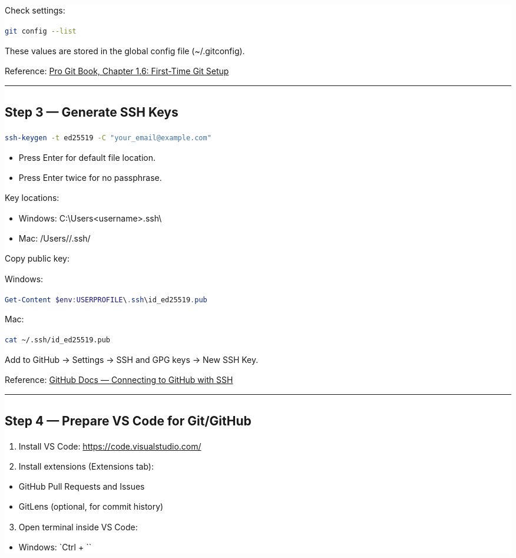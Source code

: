 Check settings:
```bash
git config --list
```

These values are stored in the global config file (~/.gitconfig).

Reference: [Pro Git Book, Chapter 1.6: First-Time Git Setup](https://git-scm.com/book/en/v2/Getting-Started-First-Time-Git-Setup)

---

## Step 3 — Generate SSH Keys
```bash
ssh-keygen -t ed25519 -C "your_email@example.com"
```


- Press Enter for default file location.

- Press Enter twice for no passphrase.

Key locations:

- Windows: C:\Users\<username>\.ssh\

- Mac: /Users/<username>/.ssh/

Copy public key:

Windows:

```powershell
Get-Content $env:USERPROFILE\.ssh\id_ed25519.pub
```

Mac:
```bash
cat ~/.ssh/id_ed25519.pub
```

Add to GitHub → Settings → SSH and GPG keys → New SSH Key.

Reference: [GitHub Docs — Connecting to GitHub with SSH](https://docs.github.com/en/authentication/connecting-to-github-with-ssh)

---

## Step 4 — Prepare VS Code for Git/GitHub

1. Install VS Code: https://code.visualstudio.com/

2. Install extensions (Extensions tab):

- GitHub Pull Requests and Issues

- GitLens (optional, for commit history)

3. Open terminal inside VS Code:

- Windows: `Ctrl + ``
